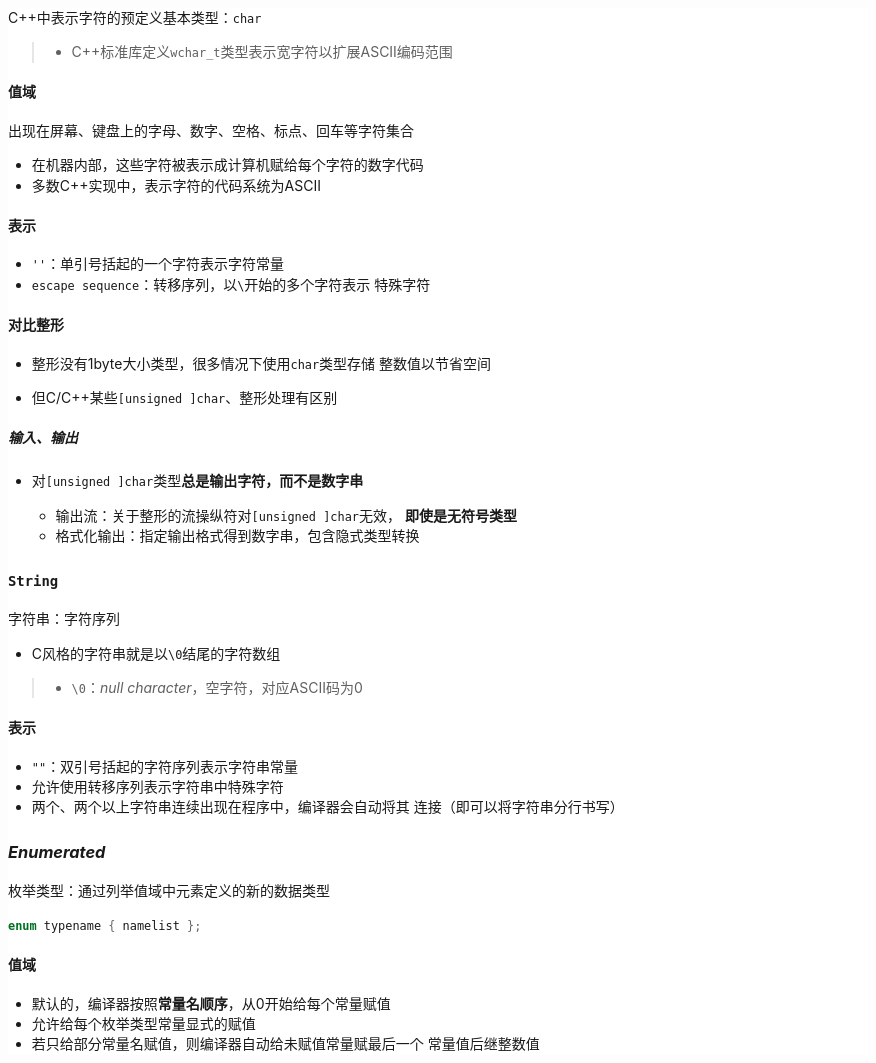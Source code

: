 C++中表示字符的预定义基本类型：`char`

> - C++标准库定义`wchar_t`类型表示宽字符以扩展ASCII编码范围

####	值域

出现在屏幕、键盘上的字母、数字、空格、标点、回车等字符集合

-	在机器内部，这些字符被表示成计算机赋给每个字符的数字代码
-	多数C++实现中，表示字符的代码系统为ASCII

####	表示

-	`''`：单引号括起的一个字符表示字符常量
-	`escape sequence`：转移序列，以`\`开始的多个字符表示
	特殊字符

####	对比整形

-	整形没有1byte大小类型，很多情况下使用`char`类型存储
	整数值以节省空间

-	但C/C++某些`[unsigned ]char`、整形处理有区别

#####	输入、输出

-	对`[unsigned ]char`类型**总是输出字符，而不是数字串**

	-	输出流：关于整形的流操纵符对`[unsigned ]char`无效，
		**即使是无符号类型**
	-	格式化输出：指定输出格式得到数字串，包含隐式类型转换

###	`String`

字符串：字符序列

-	C风格的字符串就是以`\0`结尾的字符数组

> - `\0`：*null character*，空字符，对应ASCII码为0

####	表示

-	`""`：双引号括起的字符序列表示字符串常量
-	允许使用转移序列表示字符串中特殊字符
-	两个、两个以上字符串连续出现在程序中，编译器会自动将其
	连接（即可以将字符串分行书写）

###	*Enumerated*

枚举类型：通过列举值域中元素定义的新的数据类型

```c
enum typename { namelist };
```

####	值域

-	默认的，编译器按照**常量名顺序**，从0开始给每个常量赋值
-	允许给每个枚举类型常量显式的赋值
-	若只给部分常量名赋值，则编译器自动给未赋值常量赋最后一个
	常量值后继整数值
